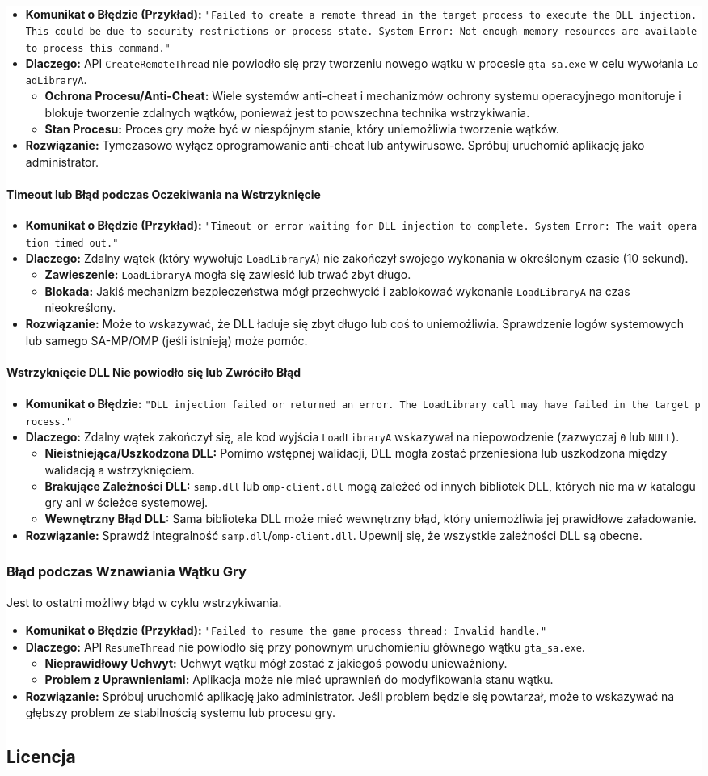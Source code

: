 - **Komunikat o Błędzie (Przykład):** `"Failed to create a remote thread in the target process to execute the DLL injection. This could be due to security restrictions or process state. System Error: Not enough memory resources are available to process this command."`
- **Dlaczego:** API `CreateRemoteThread` nie powiodło się przy tworzeniu nowego wątku w procesie `gta_sa.exe` w celu wywołania `LoadLibraryA`.
   - **Ochrona Procesu/Anti-Cheat:** Wiele systemów anti-cheat i mechanizmów ochrony systemu operacyjnego monitoruje i blokuje tworzenie zdalnych wątków, ponieważ jest to powszechna technika wstrzykiwania.
   - **Stan Procesu:** Proces gry może być w niespójnym stanie, który uniemożliwia tworzenie wątków.
- **Rozwiązanie:** Tymczasowo wyłącz oprogramowanie anti-cheat lub antywirusowe. Spróbuj uruchomić aplikację jako administrator.

#### Timeout lub Błąd podczas Oczekiwania na Wstrzyknięcie

- **Komunikat o Błędzie (Przykład):** `"Timeout or error waiting for DLL injection to complete. System Error: The wait operation timed out."`
- **Dlaczego:** Zdalny wątek (który wywołuje `LoadLibraryA`) nie zakończył swojego wykonania w określonym czasie (10 sekund).
   - **Zawieszenie:** `LoadLibraryA` mogła się zawiesić lub trwać zbyt długo.
   - **Blokada:** Jakiś mechanizm bezpieczeństwa mógł przechwycić i zablokować wykonanie `LoadLibraryA` na czas nieokreślony.
- **Rozwiązanie:** Może to wskazywać, że DLL ładuje się zbyt długo lub coś to uniemożliwia. Sprawdzenie logów systemowych lub samego SA-MP/OMP (jeśli istnieją) może pomóc.

#### Wstrzyknięcie DLL Nie powiodło się lub Zwróciło Błąd

- **Komunikat o Błędzie:** `"DLL injection failed or returned an error. The LoadLibrary call may have failed in the target process."`
- **Dlaczego:** Zdalny wątek zakończył się, ale kod wyjścia `LoadLibraryA` wskazywał na niepowodzenie (zazwyczaj `0` lub `NULL`).
   - **Nieistniejąca/Uszkodzona DLL:** Pomimo wstępnej walidacji, DLL mogła zostać przeniesiona lub uszkodzona między walidacją a wstrzyknięciem.
   - **Brakujące Zależności DLL:** `samp.dll` lub `omp-client.dll` mogą zależeć od innych bibliotek DLL, których nie ma w katalogu gry ani w ścieżce systemowej.
   - **Wewnętrzny Błąd DLL:** Sama biblioteka DLL może mieć wewnętrzny błąd, który uniemożliwia jej prawidłowe załadowanie.
- **Rozwiązanie:** Sprawdź integralność `samp.dll`/`omp-client.dll`. Upewnij się, że wszystkie zależności DLL są obecne.

### Błąd podczas Wznawiania Wątku Gry

Jest to ostatni możliwy błąd w cyklu wstrzykiwania.

- **Komunikat o Błędzie (Przykład):** `"Failed to resume the game process thread: Invalid handle."`
- **Dlaczego:** API `ResumeThread` nie powiodło się przy ponownym uruchomieniu głównego wątku `gta_sa.exe`.
   - **Nieprawidłowy Uchwyt:** Uchwyt wątku mógł zostać z jakiegoś powodu unieważniony.
   - **Problem z Uprawnieniami:** Aplikacja może nie mieć uprawnień do modyfikowania stanu wątku.
- **Rozwiązanie:** Spróbuj uruchomić aplikację jako administrator. Jeśli problem będzie się powtarzał, może to wskazywać na głębszy problem ze stabilnością systemu lub procesu gry.

## Licencja
